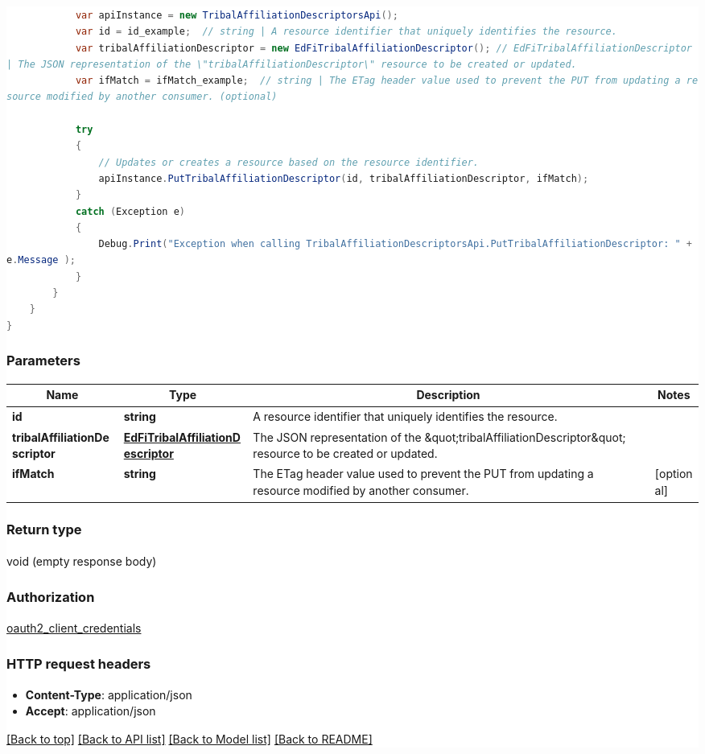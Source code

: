 ```csharp
            var apiInstance = new TribalAffiliationDescriptorsApi();
            var id = id_example;  // string | A resource identifier that uniquely identifies the resource.
            var tribalAffiliationDescriptor = new EdFiTribalAffiliationDescriptor(); // EdFiTribalAffiliationDescriptor | The JSON representation of the \"tribalAffiliationDescriptor\" resource to be created or updated.
            var ifMatch = ifMatch_example;  // string | The ETag header value used to prevent the PUT from updating a resource modified by another consumer. (optional) 

            try
            {
                // Updates or creates a resource based on the resource identifier.
                apiInstance.PutTribalAffiliationDescriptor(id, tribalAffiliationDescriptor, ifMatch);
            }
            catch (Exception e)
            {
                Debug.Print("Exception when calling TribalAffiliationDescriptorsApi.PutTribalAffiliationDescriptor: " + e.Message );
            }
        }
    }
}
```

### Parameters

Name | Type | Description  | Notes
------------- | ------------- | ------------- | -------------
 **id** | **string**| A resource identifier that uniquely identifies the resource. | 
 **tribalAffiliationDescriptor** | [**EdFiTribalAffiliationDescriptor**](EdFiTribalAffiliationDescriptor.md)| The JSON representation of the \&quot;tribalAffiliationDescriptor\&quot; resource to be created or updated. | 
 **ifMatch** | **string**| The ETag header value used to prevent the PUT from updating a resource modified by another consumer. | [optional] 

### Return type

void (empty response body)

### Authorization

[oauth2_client_credentials](../README.md#oauth2_client_credentials)

### HTTP request headers

 - **Content-Type**: application/json
 - **Accept**: application/json

[[Back to top]](#) [[Back to API list]](../README.md#documentation-for-api-endpoints) [[Back to Model list]](../README.md#documentation-for-models) [[Back to README]](../README.md)

